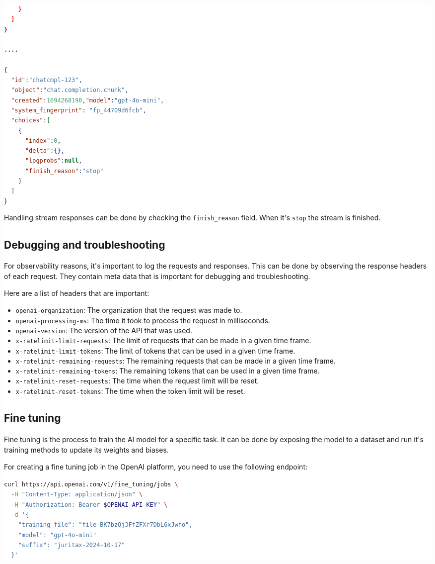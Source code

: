 ```json
    }
  ]
}

....

{
  "id":"chatcmpl-123",
  "object":"chat.completion.chunk",
  "created":1694268190,"model":"gpt-4o-mini",
  "system_fingerprint": "fp_44709d6fcb",
  "choices":[
    {
      "index":0,
      "delta":{},
      "logprobs":null,
      "finish_reason":"stop"
    }
  ]
}
```

Handling stream responses can be done by checking the `finish_reason` field. When it's `stop` the stream is finished.

## Debugging and troubleshooting

For observability reasons, it's important to log the requests and responses. This can be done by observing the response headers of each request. They contain meta data that is important for debugging and troubleshooting.

Here are a list of headers that are important:

- `openai-organization`: The organization that the request was made to.
- `openai-processing-ms`: The time it took to process the request in milliseconds.
- `openai-version`: The version of the API that was used.
- `x-ratelimit-limit-requests`: The limit of requests that can be made in a given time frame.
- `x-ratelimit-limit-tokens`: The limit of tokens that can be used in a given time frame.
- `x-ratelimit-remaining-requests`: The remaining requests that can be made in a given time frame.
- `x-ratelimit-remaining-tokens`: The remaining tokens that can be used in a given time frame.
- `x-ratelimit-reset-requests`: The time when the request limit will be reset.
- `x-ratelimit-reset-tokens`: The time when the token limit will be reset.

## Fine tuning

Fine tuning is the process to train the AI model for a specific task. It can be done by exposing the model to a dataset and run it's training methods to update its weights and biases.

For creating a fine tuning job in the OpenAI platform, you need to use the following endpoint:

```bash
curl https://api.openai.com/v1/fine_tuning/jobs \
  -H "Content-Type: application/json" \
  -H "Authorization: Bearer $OPENAI_API_KEY" \
  -d '{
    "training_file": "file-BK7bzQj3FfZFXr7DbL6xJwfo",
    "model": "gpt-4o-mini"
    "suffix": "juritax-2024-10-17"
  }'
```
